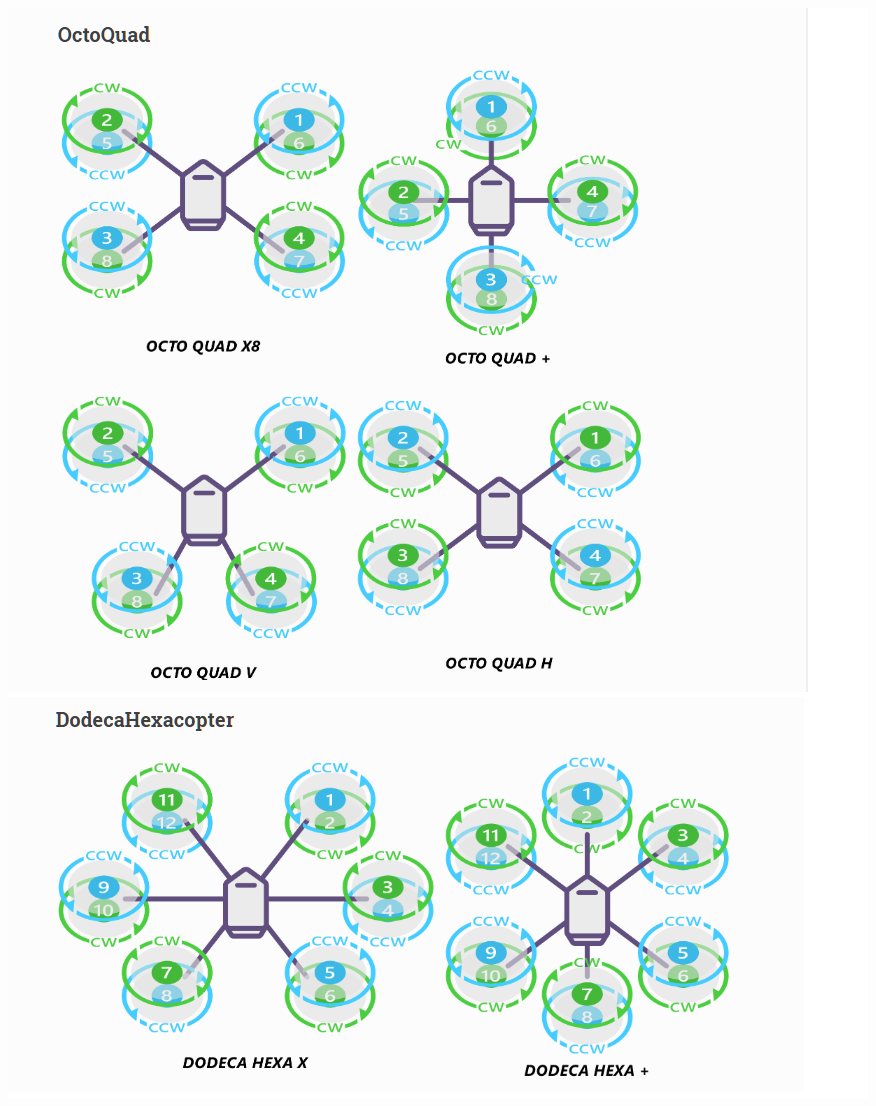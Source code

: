<img src="../.gitbook/assets/oct_quad_frames.png" alt="oct_quad_frames"  />

<img src="../.gitbook/assets/dodeca_frames.png" alt="dodeca_frames"  />
